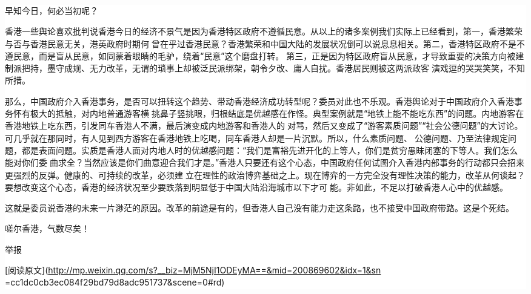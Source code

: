   

早知今日，何必当初呢？

  

香港一些舆论喜欢批判说香港今日的经济不景气是因为香港特区政府不遵循民意。从以上的诸多案例我们实际上已经看到，第一，香港繁荣与否与香港民意无关，港英政府时期何
曾在乎过香港民意？香港繁荣和中国大陆的发展状况倒可以说息息相关。第二，香港特区政府不是不遵民意，而是盲从民意，如同蒙着眼睛的毛驴，绕着“民意”这个磨盘打转。
第三，正是因为特区政府盲从民意，才导致重要的决策方向被建制派把持，墨守成规、无力改革，无谓的琐事上却被泛民派绑架，朝令夕改、庸人自扰。香港居民则被这两派政客
演戏逗的哭哭笑笑，不知所措。

  

那么，中国政府介入香港事务，是否可以扭转这个趋势、带动香港经济成功转型呢？委员对此也不乐观。香港舆论对于中国政府介入香港事务怀有极大的抵触，对内地普通游客横
挑鼻子竖挑眼，归根结底是优越感在作怪。典型案例就是“地铁上能不能吃东西”的问题。内地游客在香港地铁上吃东西，引发同车香港人不满，最后演变成内地游客和香港人的
对骂，然后又变成了“游客素质问题”“社会公德问题”的大讨论。可几乎就在那同时，有人见到西方游客在香港地铁上吃喝，同车香港人却是一片沉默。所以，什么素质问题、
公德问题、乃至法律规定问题，都是表面问题。实质是香港人面对内地人时的优越感问题：“我们是富裕先进开化的上等人，你们是贫穷愚昧闭塞的下等人。我们怎么能对你们委
曲求全？当然应该是你们曲意迎合我们才是。”香港人只要还有这个心态，中国政府任何试图介入香港内部事务的行动都只会招来更强烈的反弹。健康的、可持续的改革，必须建
立在理性的政治博弈基础之上。现在博弈的一方完全没有理性决策的能力，改革从何谈起？要想改变这个心态，香港的经济状况至少要跌落到明显低于中国大陆沿海城市以下才可
能。非如此，不足以打破香港人心中的优越感。

  

这就是委员说香港的未来一片渺茫的原因。改革的前途是有的，但香港人自己没有能力走这条路，也不接受中国政府带路。这是个死结。

  

嗟尔香港，气数尽矣！

举报

[阅读原文](http://mp.weixin.qq.com/s?__biz=MjM5NjI1ODEyMA==&mid=200869602&idx=1&sn
=cc1dc0cb3ec084f29bd79d8adc951737&scene=0#rd)

